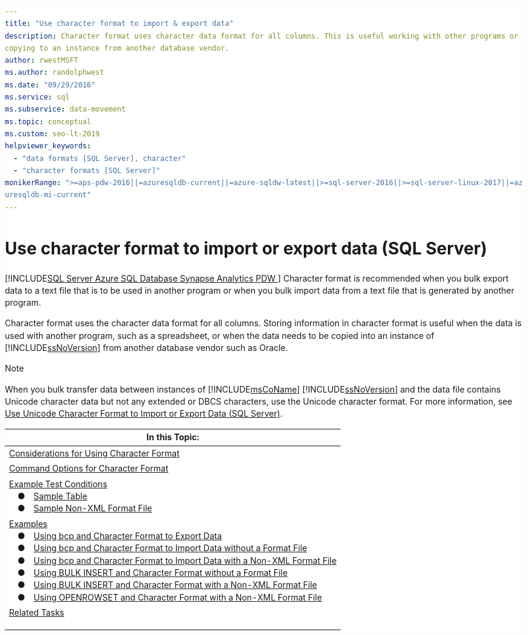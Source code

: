 ```yaml
---
title: "Use character format to import & export data"
description: Character format uses character data format for all columns. This is useful working with other programs or copying to an instance from another database vendor.
author: rwestMSFT
ms.author: randolphwest
ms.date: "09/29/2016"
ms.service: sql
ms.subservice: data-movement
ms.topic: conceptual
ms.custom: seo-lt-2019
helpviewer_keywords:
  - "data formats [SQL Server], character"
  - "character formats [SQL Server]"
monikerRange: ">=aps-pdw-2016||=azuresqldb-current||=azure-sqldw-latest||>=sql-server-2016||>=sql-server-linux-2017||=azuresqldb-mi-current"
---
```

# Use character format to import or export data (SQL Server)
[!INCLUDE[SQL Server Azure SQL Database Synapse Analytics PDW ](../../includes/applies-to-version/sql-asdb-asdbmi-asa-pdw.md)]
Character format is recommended when you bulk export data to a text file that is to be used in another program or when you bulk import data from a text file that is generated by another program.  

Character format uses the character data format for all columns. Storing information in character format is useful when the data is used with another program, such as a spreadsheet, or when the data needs to be copied into an instance of [!INCLUDE[ssNoVersion](../../includes/ssnoversion-md.md)] from another database vendor such as Oracle.  
  
> [!NOTE]
>  When you bulk transfer data between instances of [!INCLUDE[msCoName](../../includes/msconame-md.md)] [!INCLUDE[ssNoVersion](../../includes/ssnoversion-md.md)] and the data file contains Unicode character data but not any extended or DBCS characters, use the Unicode character format. For more information, see [Use Unicode Character Format to Import or Export Data &#40;SQL Server&#41;](../../relational-databases/import-export/use-unicode-character-format-to-import-or-export-data-sql-server.md).
  
|In this Topic:|
|---|
|[Considerations for Using Character Format](#considerations)|
|[Command Options for Character Format](#command_options)|
|[Example Test Conditions](#etc)<br />&emsp;&#9679;&emsp;[Sample Table](#sample_table)<br />&emsp;&#9679;&emsp;[Sample Non-XML Format File](#nonxml_format_file)<br />|
|[Examples](#examples)<br />&emsp;&#9679;&emsp;[Using bcp and Character Format to Export Data](#bcp_char_export)<br />&emsp;&#9679;&emsp;[Using bcp and Character Format to Import Data without a Format File](#bcp_char_import)<br />&emsp;&#9679;&emsp;[Using bcp and Character Format to Import Data with a Non-XML Format File](#bcp_char_import_fmt)<br />&emsp;&#9679;&emsp;[Using BULK INSERT and Character Format without a Format File](#bulk_char)<br />&emsp;&#9679;&emsp;[Using BULK INSERT and Character Format with a Non-XML Format File](#bulk_char_fmt)<br />&emsp;&#9679;&emsp;[Using OPENROWSET and Character Format with a Non-XML Format File](#openrowset_char_fmt)|
|[Related Tasks](#RelatedTasks)<p>                                                                                                                                                                                                                  </p>|

